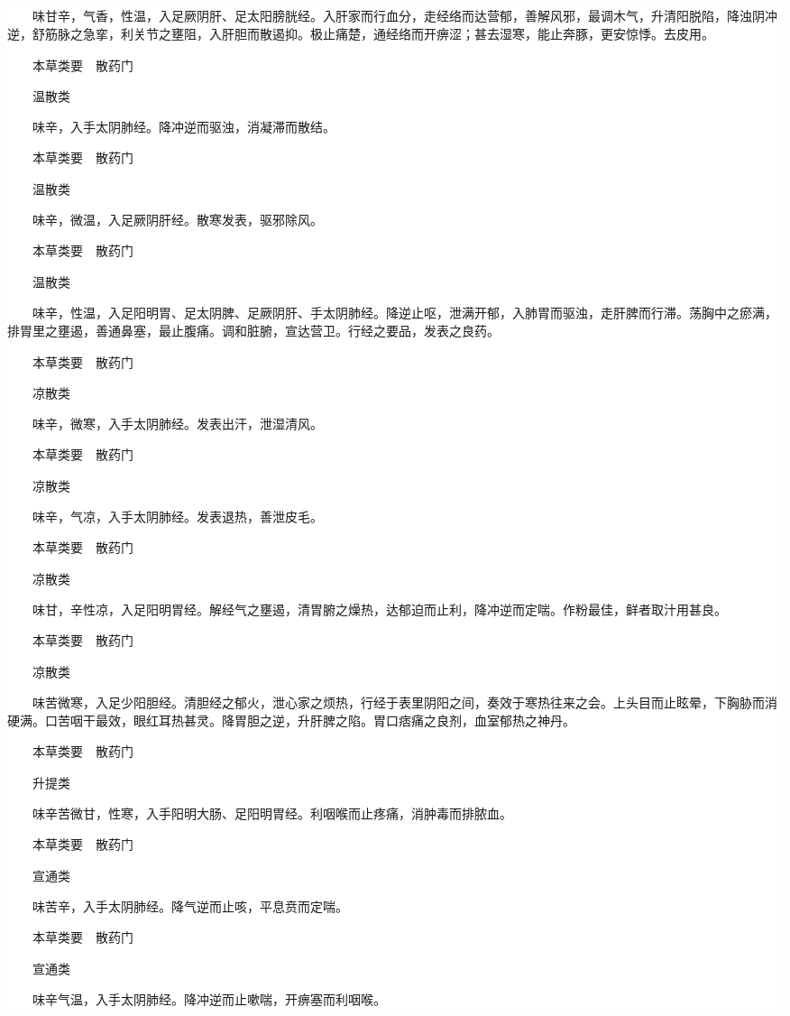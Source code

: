 
　　味甘辛，气香，性温，入足厥阴肝、足太阳膀胱经。入肝家而行血分，走经络而达营郁，善解风邪，最调木气，升清阳脱陷，降浊阴冲逆，舒筋脉之急挛，利关节之壅阻，入肝胆而散遏抑。极止痛楚，通经络而开痹涩；甚去湿寒，能止奔豚，更安惊悸。去皮用。

　　本草类要　散药门

　　温散类

　　味辛，入手太阴肺经。降冲逆而驱浊，消凝滞而散结。

　　本草类要　散药门

　　温散类

　　味辛，微温，入足厥阴肝经。散寒发表，驱邪除风。

　　本草类要　散药门

　　温散类

　　味辛，性温，入足阳明胃、足太阴脾、足厥阴肝、手太阴肺经。降逆止呕，泄满开郁，入肺胃而驱浊，走肝脾而行滞。荡胸中之瘀满，排胃里之壅遏，善通鼻塞，最止腹痛。调和脏腑，宣达营卫。行经之要品，发表之良药。

　　本草类要　散药门

　　凉散类

　　味辛，微寒，入手太阴肺经。发表出汗，泄湿清风。

　　本草类要　散药门

　　凉散类

　　味辛，气凉，入手太阴肺经。发表退热，善泄皮毛。

　　本草类要　散药门

　　凉散类

　　味甘，辛性凉，入足阳明胃经。解经气之壅遏，清胃腑之燥热，达郁迫而止利，降冲逆而定喘。作粉最佳，鲜者取汁用甚良。

　　本草类要　散药门

　　凉散类

　　味苦微寒，入足少阳胆经。清胆经之郁火，泄心家之烦热，行经于表里阴阳之间，奏效于寒热往来之会。上头目而止眩晕，下胸胁而消硬满。口苦咽干最效，眼红耳热甚灵。降胃胆之逆，升肝脾之陷。胃口痞痛之良剂，血室郁热之神丹。

　　本草类要　散药门

　　升提类

　　味辛苦微甘，性寒，入手阳明大肠、足阳明胃经。利咽喉而止疼痛，消肿毒而排脓血。

　　本草类要　散药门

　　宣通类

　　味苦辛，入手太阴肺经。降气逆而止咳，平息贲而定喘。

　　本草类要　散药门

　　宣通类

　　味辛气温，入手太阴肺经。降冲逆而止嗽喘，开痹塞而利咽喉。
